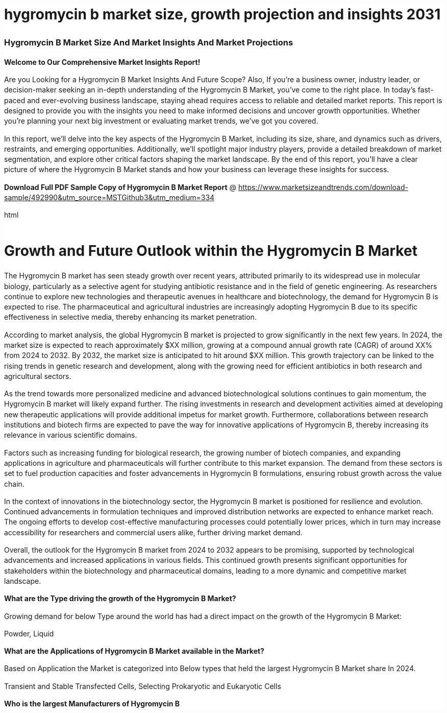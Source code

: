 <H1>hygromycin b market size, growth projection and insights 2031</H1><div class="" data-test-id=""><h3><span class="">Hygromycin B Market Size And Market Insights And Market Projections</span></h3></div><div class="" data-test-id=""><p><strong>Welcome to Our Comprehensive Market Insights Report!</strong></p><p>Are you Looking for a Hygromycin B Market Insights And Future Scope? Also, If you&rsquo;re a business owner, industry leader, or decision-maker seeking an in-depth understanding of the Hygromycin B Market, you&rsquo;ve come to the right place. In today&rsquo;s fast-paced and ever-evolving business landscape, staying ahead requires access to reliable and detailed market reports. This report is designed to provide you with the insights you need to make informed decisions and uncover growth opportunities. Whether you&rsquo;re planning your next big investment or evaluating market trends, we&rsquo;ve got you covered.</p><p>In this report, we&rsquo;ll delve into the key aspects of the Hygromycin B Market, including its size, share, and dynamics such as drivers, restraints, and emerging opportunities. Additionally, we&rsquo;ll spotlight major industry players, provide a detailed breakdown of market segmentation, and explore other critical factors shaping the market landscape. By the end of this report, you&rsquo;ll have a clear picture of where the Hygromycin B Market stands and how your business can leverage these insights for success.</p><p><strong>Download Full PDF Sample Copy of Hygromycin B Market Report</strong> @ <a href="https://www.marketsizeandtrends.com/download-sample/492990&utm_source=MSTGithub3&utm_medium=334" target="_blank">https://www.marketsizeandtrends.com/download-sample/492990&utm_source=MSTGithub3&utm_medium=334</a></p></div><div class="" data-test-id=""><p><span class="">html<!DOCTYPE html><html lang="en"><head> <meta charset="UTF-8"> <meta name="viewport" content="width=device-width, initial-scale=1.0"> <title>Hygromycin B Market Growth and Future Outlook</title></head><body> <h1>Growth and Future Outlook within the Hygromycin B Market</h1> <p>The Hygromycin B market has seen steady growth over recent years, attributed primarily to its widespread use in molecular biology, particularly as a selective agent for studying antibiotic resistance and in the field of genetic engineering. As researchers continue to explore new technologies and therapeutic avenues in healthcare and biotechnology, the demand for Hygromycin B is expected to rise. The pharmaceutical and agricultural industries are increasingly adopting Hygromycin B due to its specific effectiveness in selective media, thereby enhancing its market penetration.</p> <p>According to market analysis, the global Hygromycin B market is projected to grow significantly in the next few years. In 2024, the market size is expected to reach approximately $XX million, growing at a compound annual growth rate (CAGR) of around XX% from 2024 to 2032. By 2032, the market size is anticipated to hit around $XX million. This growth trajectory can be linked to the rising trends in genetic research and development, along with the growing need for efficient antibiotics in both research and agricultural sectors.</p> <p>As the trend towards more personalized medicine and advanced biotechnological solutions continues to gain momentum, the Hygromycin B market will likely expand further. The rising investments in research and development activities aimed at developing new therapeutic applications will provide additional impetus for market growth. Furthermore, collaborations between research institutions and biotech firms are expected to pave the way for innovative applications of Hygromycin B, thereby increasing its relevance in various scientific domains.</p> <p>Factors such as increasing funding for biological research, the growing number of biotech companies, and expanding applications in agriculture and pharmaceuticals will further contribute to this market expansion. The demand from these sectors is set to fuel production capacities and foster advancements in Hygromycin B formulations, ensuring robust growth across the value chain.</p> <p></p> <p>In the context of innovations in the biotechnology sector, the Hygromycin B market is positioned for resilience and evolution. Continued advancements in formulation techniques and improved distribution networks are expected to enhance market reach. The ongoing efforts to develop cost-effective manufacturing processes could potentially lower prices, which in turn may increase accessibility for researchers and commercial users alike, further driving market demand.</p> <p>Overall, the outlook for the Hygromycin B market from 2024 to 2032 appears to be promising, supported by technological advancements and increased applications in various fields. This continued growth presents significant opportunities for stakeholders within the biotechnology and pharmaceutical domains, leading to a more dynamic and competitive market landscape.</p></body></html></span></p><p><strong><span class="">What are the&nbsp;Type driving the growth of the Hygromycin B Market?</span></strong></p></div><div class="" data-test-id=""><p><span class="">Growing demand for below Type around the world has had a direct impact on the growth of the Hygromycin B Market:</span></p></div><div class="" data-test-id=""><p>Powder, Liquid</p><p><span class=""><strong>What are the&nbsp;Applications&nbsp;of Hygromycin B Market available in the Market?</strong></span></p></div><div class="" data-test-id=""><p><span class="">Based on Application the Market is categorized into Below types that held the largest Hygromycin B Market share In 2024.</span></p></div><div class="" data-test-id=""><p><span class="">Transient and Stable Transfected Cells, Selecting Prokaryotic and Eukaryotic Cells</span></p><p><span class=""><strong>Who is the largest Manufacturers of Hygromycin B